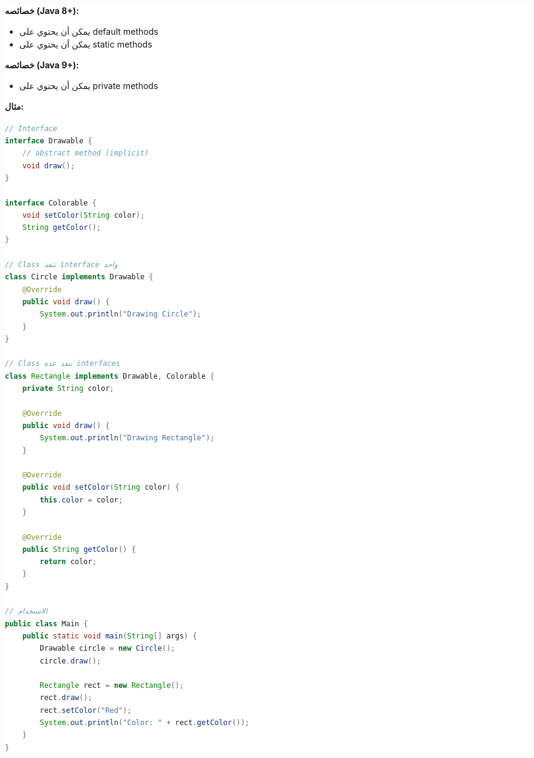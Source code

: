 **خصائصه (Java 8+):**
- يمكن أن يحتوي على default methods
- يمكن أن يحتوي على static methods

**خصائصه (Java 9+):**
- يمكن أن يحتوي على private methods

**مثال:**

```java
// Interface
interface Drawable {
    // abstract method (implicit)
    void draw();
}

interface Colorable {
    void setColor(String color);
    String getColor();
}

// Class تنفذ interface واحد
class Circle implements Drawable {
    @Override
    public void draw() {
        System.out.println("Drawing Circle");
    }
}

// Class تنفذ عدة interfaces
class Rectangle implements Drawable, Colorable {
    private String color;

    @Override
    public void draw() {
        System.out.println("Drawing Rectangle");
    }

    @Override
    public void setColor(String color) {
        this.color = color;
    }

    @Override
    public String getColor() {
        return color;
    }
}

// الاستخدام
public class Main {
    public static void main(String[] args) {
        Drawable circle = new Circle();
        circle.draw();

        Rectangle rect = new Rectangle();
        rect.draw();
        rect.setColor("Red");
        System.out.println("Color: " + rect.getColor());
    }
}
```
